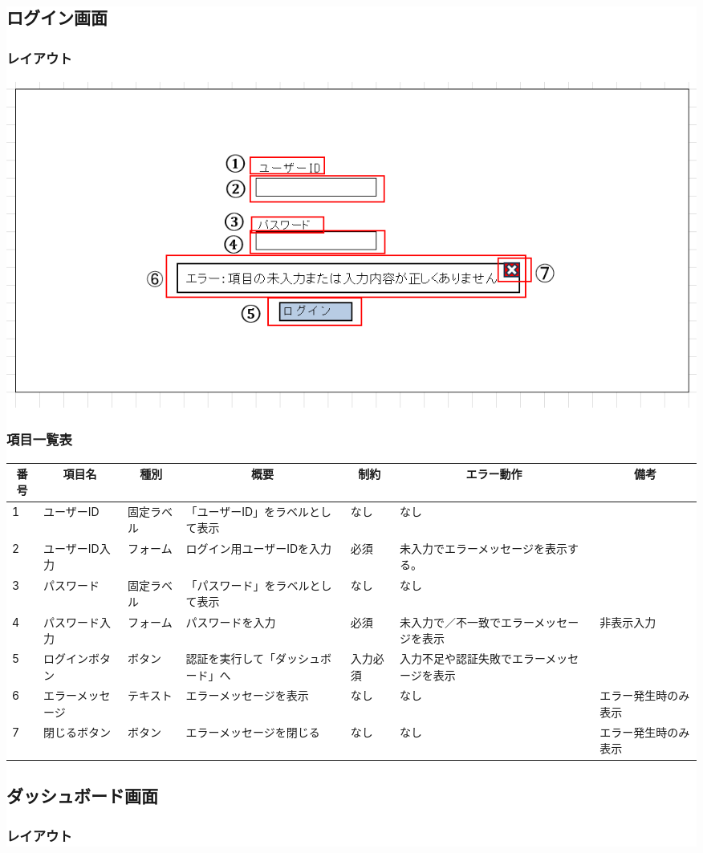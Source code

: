 ## ログイン画面
### レイアウト
![alt text](../picture/基本設計/ログイン画面.png)

### 項目一覧表
| 番号 | 項目名           | 種別    | 概要                             | 制約        | エラー動作                                 | 備考               |
| ---- | ---------------- | ------- | -------------------------------- | ----------- | ------------------------------------------ | ------------------ |
| 1    | ユーザーID       | 固定ラベル | 「ユーザーID」をラベルとして表示 | なし        | なし                                       |                    |
| 2    | ユーザーID入力   | フォーム  | ログイン用ユーザーIDを入力         | 必須        | 未入力でエラーメッセージを表示する。        |                    |
| 3    | パスワード       | 固定ラベル | 「パスワード」をラベルとして表示   | なし        | なし                                       |                    |
| 4    | パスワード入力   | フォーム  | パスワードを入力                   | 必須        | 未入力で／不一致でエラーメッセージを表示    | 非表示入力         |
| 5    | ログインボタン   | ボタン    | 認証を実行して「ダッシュボード」へ | 入力必須    | 入力不足や認証失敗でエラーメッセージを表示  |                    |
| 6    | エラーメッセージ | テキスト  | エラーメッセージを表示             | なし        | なし                                       | エラー発生時のみ表示 |
| 7    | 閉じるボタン     | ボタン    | エラーメッセージを閉じる           | なし        | なし                                       | エラー発生時のみ表示 |


## ダッシュボード画面
### レイアウト